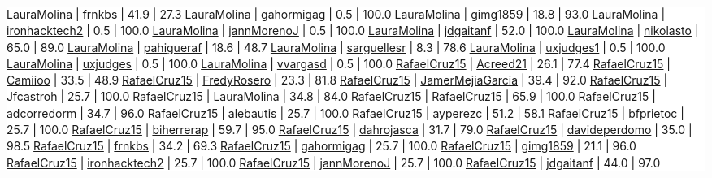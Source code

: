 [LauraMolina](http://www.ironhacks.com/preview/LauraMolina/webapp_phase2/index.html) | [frnkbs](http://www.ironhacks.com/preview/frnkbs/webapp_phase3/index.html) | 41.9 | 27.3
[LauraMolina](http://www.ironhacks.com/preview/LauraMolina/webapp_phase2/index.html) | [gahormigag](http://www.ironhacks.com/preview/gahormigag/webapp_phase3/index.html) | 0.5 | 100.0
[LauraMolina](http://www.ironhacks.com/preview/LauraMolina/webapp_phase2/index.html) | [gimg1859](http://www.ironhacks.com/preview/gimg1859/webapp_phase3/index.html) | 18.8 | 93.0
[LauraMolina](http://www.ironhacks.com/preview/LauraMolina/webapp_phase2/index.html) | [ironhacktech2](http://www.ironhacks.com/preview/ironhacktech2/webapp_phase3/index.html) | 0.5 | 100.0
[LauraMolina](http://www.ironhacks.com/preview/LauraMolina/webapp_phase2/index.html) | [jannMorenoJ](http://www.ironhacks.com/preview/jannMorenoJ/webapp_phase3/index.html) | 0.5 | 100.0
[LauraMolina](http://www.ironhacks.com/preview/LauraMolina/webapp_phase2/index.html) | [jdgaitanf](http://www.ironhacks.com/preview/jdgaitanf/webapp_phase3/index.html) | 52.0 | 100.0
[LauraMolina](http://www.ironhacks.com/preview/LauraMolina/webapp_phase2/index.html) | [nikolasto](http://www.ironhacks.com/preview/nikolasto/webapp_phase3/index.html) | 65.0 | 89.0
[LauraMolina](http://www.ironhacks.com/preview/LauraMolina/webapp_phase2/index.html) | [pahigueraf](http://www.ironhacks.com/preview/pahigueraf/webapp_phase3/index.html) | 18.6 | 48.7
[LauraMolina](http://www.ironhacks.com/preview/LauraMolina/webapp_phase2/index.html) | [sarguellesr](http://www.ironhacks.com/preview/sarguellesr/webapp_phase3/index.html) | 8.3 | 78.6
[LauraMolina](http://www.ironhacks.com/preview/LauraMolina/webapp_phase2/index.html) | [uxjudges1](http://www.ironhacks.com/preview/uxjudges1/webapp_phase3/index.html) | 0.5 | 100.0
[LauraMolina](http://www.ironhacks.com/preview/LauraMolina/webapp_phase2/index.html) | [uxjudges](http://www.ironhacks.com/preview/uxjudges/webapp_phase3/index.html) | 0.5 | 100.0
[LauraMolina](http://www.ironhacks.com/preview/LauraMolina/webapp_phase2/index.html) | [vvargasd](http://www.ironhacks.com/preview/vvargasd/webapp_phase3/index.html) | 0.5 | 100.0
[RafaelCruz15](http://www.ironhacks.com/preview/RafaelCruz15/webapp_phase2/index.html) | [Acreed21](http://www.ironhacks.com/preview/Acreed21/webapp_phase3/index.html) | 26.1 | 77.4
[RafaelCruz15](http://www.ironhacks.com/preview/RafaelCruz15/webapp_phase2/index.html) | [Camiioo](http://www.ironhacks.com/preview/Camiioo/webapp_phase3/index.html) | 33.5 | 48.9
[RafaelCruz15](http://www.ironhacks.com/preview/RafaelCruz15/webapp_phase2/index.html) | [FredyRosero](http://www.ironhacks.com/preview/FredyRosero/webapp_phase3/index.html) | 23.3 | 81.8
[RafaelCruz15](http://www.ironhacks.com/preview/RafaelCruz15/webapp_phase2/index.html) | [JamerMejiaGarcia](http://www.ironhacks.com/preview/JamerMejiaGarcia/webapp_phase3/index.html) | 39.4 | 92.0
[RafaelCruz15](http://www.ironhacks.com/preview/RafaelCruz15/webapp_phase2/index.html) | [Jfcastroh](http://www.ironhacks.com/preview/Jfcastroh/webapp_phase3/index.html) | 25.7 | 100.0
[RafaelCruz15](http://www.ironhacks.com/preview/RafaelCruz15/webapp_phase2/index.html) | [LauraMolina](http://www.ironhacks.com/preview/LauraMolina/webapp_phase3/index.html) | 34.8 | 84.0
[RafaelCruz15](http://www.ironhacks.com/preview/RafaelCruz15/webapp_phase2/index.html) | [RafaelCruz15](http://www.ironhacks.com/preview/RafaelCruz15/webapp_phase3/index.html) | 65.9 | 100.0
[RafaelCruz15](http://www.ironhacks.com/preview/RafaelCruz15/webapp_phase2/index.html) | [adcorredorm](http://www.ironhacks.com/preview/adcorredorm/webapp_phase3/index.html) | 34.7 | 96.0
[RafaelCruz15](http://www.ironhacks.com/preview/RafaelCruz15/webapp_phase2/index.html) | [alebautis](http://www.ironhacks.com/preview/alebautis/webapp_phase3/index.html) | 25.7 | 100.0
[RafaelCruz15](http://www.ironhacks.com/preview/RafaelCruz15/webapp_phase2/index.html) | [ayperezc](http://www.ironhacks.com/preview/ayperezc/webapp_phase3/index.html) | 51.2 | 58.1
[RafaelCruz15](http://www.ironhacks.com/preview/RafaelCruz15/webapp_phase2/index.html) | [bfprietoc](http://www.ironhacks.com/preview/bfprietoc/webapp_phase3/index.html) | 25.7 | 100.0
[RafaelCruz15](http://www.ironhacks.com/preview/RafaelCruz15/webapp_phase2/index.html) | [biherrerap](http://www.ironhacks.com/preview/biherrerap/webapp_phase3/index.html) | 59.7 | 95.0
[RafaelCruz15](http://www.ironhacks.com/preview/RafaelCruz15/webapp_phase2/index.html) | [dahrojasca](http://www.ironhacks.com/preview/dahrojasca/webapp_phase3/index.html) | 31.7 | 79.0
[RafaelCruz15](http://www.ironhacks.com/preview/RafaelCruz15/webapp_phase2/index.html) | [davideperdomo](http://www.ironhacks.com/preview/davideperdomo/webapp_phase3/index.html) | 35.0 | 98.5
[RafaelCruz15](http://www.ironhacks.com/preview/RafaelCruz15/webapp_phase2/index.html) | [frnkbs](http://www.ironhacks.com/preview/frnkbs/webapp_phase3/index.html) | 34.2 | 69.3
[RafaelCruz15](http://www.ironhacks.com/preview/RafaelCruz15/webapp_phase2/index.html) | [gahormigag](http://www.ironhacks.com/preview/gahormigag/webapp_phase3/index.html) | 25.7 | 100.0
[RafaelCruz15](http://www.ironhacks.com/preview/RafaelCruz15/webapp_phase2/index.html) | [gimg1859](http://www.ironhacks.com/preview/gimg1859/webapp_phase3/index.html) | 21.1 | 96.0
[RafaelCruz15](http://www.ironhacks.com/preview/RafaelCruz15/webapp_phase2/index.html) | [ironhacktech2](http://www.ironhacks.com/preview/ironhacktech2/webapp_phase3/index.html) | 25.7 | 100.0
[RafaelCruz15](http://www.ironhacks.com/preview/RafaelCruz15/webapp_phase2/index.html) | [jannMorenoJ](http://www.ironhacks.com/preview/jannMorenoJ/webapp_phase3/index.html) | 25.7 | 100.0
[RafaelCruz15](http://www.ironhacks.com/preview/RafaelCruz15/webapp_phase2/index.html) | [jdgaitanf](http://www.ironhacks.com/preview/jdgaitanf/webapp_phase3/index.html) | 44.0 | 97.0